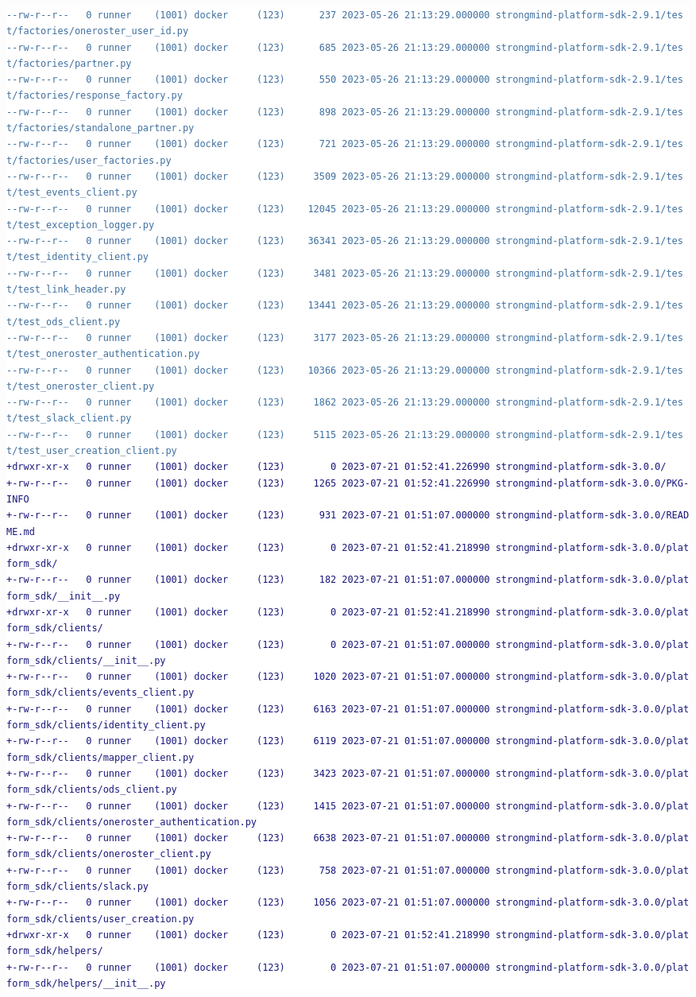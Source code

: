 ```diff
--rw-r--r--   0 runner    (1001) docker     (123)      237 2023-05-26 21:13:29.000000 strongmind-platform-sdk-2.9.1/test/factories/oneroster_user_id.py
--rw-r--r--   0 runner    (1001) docker     (123)      685 2023-05-26 21:13:29.000000 strongmind-platform-sdk-2.9.1/test/factories/partner.py
--rw-r--r--   0 runner    (1001) docker     (123)      550 2023-05-26 21:13:29.000000 strongmind-platform-sdk-2.9.1/test/factories/response_factory.py
--rw-r--r--   0 runner    (1001) docker     (123)      898 2023-05-26 21:13:29.000000 strongmind-platform-sdk-2.9.1/test/factories/standalone_partner.py
--rw-r--r--   0 runner    (1001) docker     (123)      721 2023-05-26 21:13:29.000000 strongmind-platform-sdk-2.9.1/test/factories/user_factories.py
--rw-r--r--   0 runner    (1001) docker     (123)     3509 2023-05-26 21:13:29.000000 strongmind-platform-sdk-2.9.1/test/test_events_client.py
--rw-r--r--   0 runner    (1001) docker     (123)    12045 2023-05-26 21:13:29.000000 strongmind-platform-sdk-2.9.1/test/test_exception_logger.py
--rw-r--r--   0 runner    (1001) docker     (123)    36341 2023-05-26 21:13:29.000000 strongmind-platform-sdk-2.9.1/test/test_identity_client.py
--rw-r--r--   0 runner    (1001) docker     (123)     3481 2023-05-26 21:13:29.000000 strongmind-platform-sdk-2.9.1/test/test_link_header.py
--rw-r--r--   0 runner    (1001) docker     (123)    13441 2023-05-26 21:13:29.000000 strongmind-platform-sdk-2.9.1/test/test_ods_client.py
--rw-r--r--   0 runner    (1001) docker     (123)     3177 2023-05-26 21:13:29.000000 strongmind-platform-sdk-2.9.1/test/test_oneroster_authentication.py
--rw-r--r--   0 runner    (1001) docker     (123)    10366 2023-05-26 21:13:29.000000 strongmind-platform-sdk-2.9.1/test/test_oneroster_client.py
--rw-r--r--   0 runner    (1001) docker     (123)     1862 2023-05-26 21:13:29.000000 strongmind-platform-sdk-2.9.1/test/test_slack_client.py
--rw-r--r--   0 runner    (1001) docker     (123)     5115 2023-05-26 21:13:29.000000 strongmind-platform-sdk-2.9.1/test/test_user_creation_client.py
+drwxr-xr-x   0 runner    (1001) docker     (123)        0 2023-07-21 01:52:41.226990 strongmind-platform-sdk-3.0.0/
+-rw-r--r--   0 runner    (1001) docker     (123)     1265 2023-07-21 01:52:41.226990 strongmind-platform-sdk-3.0.0/PKG-INFO
+-rw-r--r--   0 runner    (1001) docker     (123)      931 2023-07-21 01:51:07.000000 strongmind-platform-sdk-3.0.0/README.md
+drwxr-xr-x   0 runner    (1001) docker     (123)        0 2023-07-21 01:52:41.218990 strongmind-platform-sdk-3.0.0/platform_sdk/
+-rw-r--r--   0 runner    (1001) docker     (123)      182 2023-07-21 01:51:07.000000 strongmind-platform-sdk-3.0.0/platform_sdk/__init__.py
+drwxr-xr-x   0 runner    (1001) docker     (123)        0 2023-07-21 01:52:41.218990 strongmind-platform-sdk-3.0.0/platform_sdk/clients/
+-rw-r--r--   0 runner    (1001) docker     (123)        0 2023-07-21 01:51:07.000000 strongmind-platform-sdk-3.0.0/platform_sdk/clients/__init__.py
+-rw-r--r--   0 runner    (1001) docker     (123)     1020 2023-07-21 01:51:07.000000 strongmind-platform-sdk-3.0.0/platform_sdk/clients/events_client.py
+-rw-r--r--   0 runner    (1001) docker     (123)     6163 2023-07-21 01:51:07.000000 strongmind-platform-sdk-3.0.0/platform_sdk/clients/identity_client.py
+-rw-r--r--   0 runner    (1001) docker     (123)     6119 2023-07-21 01:51:07.000000 strongmind-platform-sdk-3.0.0/platform_sdk/clients/mapper_client.py
+-rw-r--r--   0 runner    (1001) docker     (123)     3423 2023-07-21 01:51:07.000000 strongmind-platform-sdk-3.0.0/platform_sdk/clients/ods_client.py
+-rw-r--r--   0 runner    (1001) docker     (123)     1415 2023-07-21 01:51:07.000000 strongmind-platform-sdk-3.0.0/platform_sdk/clients/oneroster_authentication.py
+-rw-r--r--   0 runner    (1001) docker     (123)     6638 2023-07-21 01:51:07.000000 strongmind-platform-sdk-3.0.0/platform_sdk/clients/oneroster_client.py
+-rw-r--r--   0 runner    (1001) docker     (123)      758 2023-07-21 01:51:07.000000 strongmind-platform-sdk-3.0.0/platform_sdk/clients/slack.py
+-rw-r--r--   0 runner    (1001) docker     (123)     1056 2023-07-21 01:51:07.000000 strongmind-platform-sdk-3.0.0/platform_sdk/clients/user_creation.py
+drwxr-xr-x   0 runner    (1001) docker     (123)        0 2023-07-21 01:52:41.218990 strongmind-platform-sdk-3.0.0/platform_sdk/helpers/
+-rw-r--r--   0 runner    (1001) docker     (123)        0 2023-07-21 01:51:07.000000 strongmind-platform-sdk-3.0.0/platform_sdk/helpers/__init__.py
```